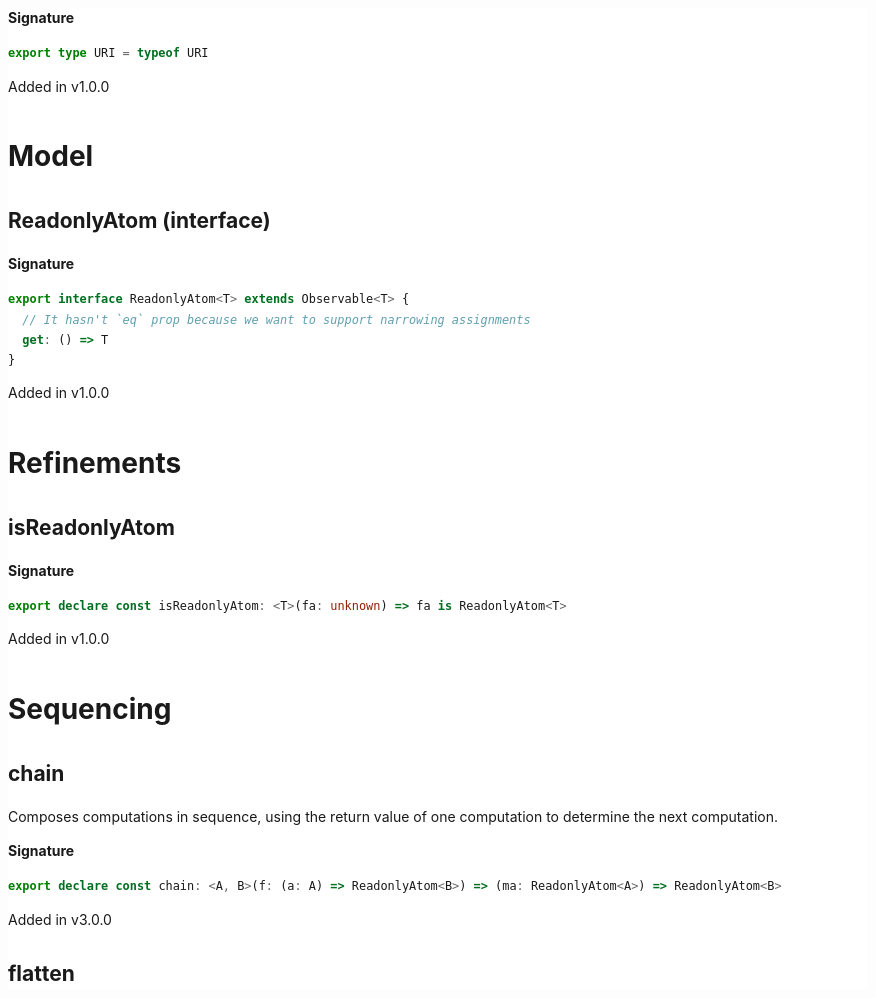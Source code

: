 **Signature**

```ts
export type URI = typeof URI
```

Added in v1.0.0

# Model

## ReadonlyAtom (interface)

**Signature**

```ts
export interface ReadonlyAtom<T> extends Observable<T> {
  // It hasn't `eq` prop because we want to support narrowing assignments
  get: () => T
}
```

Added in v1.0.0

# Refinements

## isReadonlyAtom

**Signature**

```ts
export declare const isReadonlyAtom: <T>(fa: unknown) => fa is ReadonlyAtom<T>
```

Added in v1.0.0

# Sequencing

## chain

Composes computations in sequence, using the return value of one computation
to determine the next computation.

**Signature**

```ts
export declare const chain: <A, B>(f: (a: A) => ReadonlyAtom<B>) => (ma: ReadonlyAtom<A>) => ReadonlyAtom<B>
```

Added in v3.0.0

## flatten
